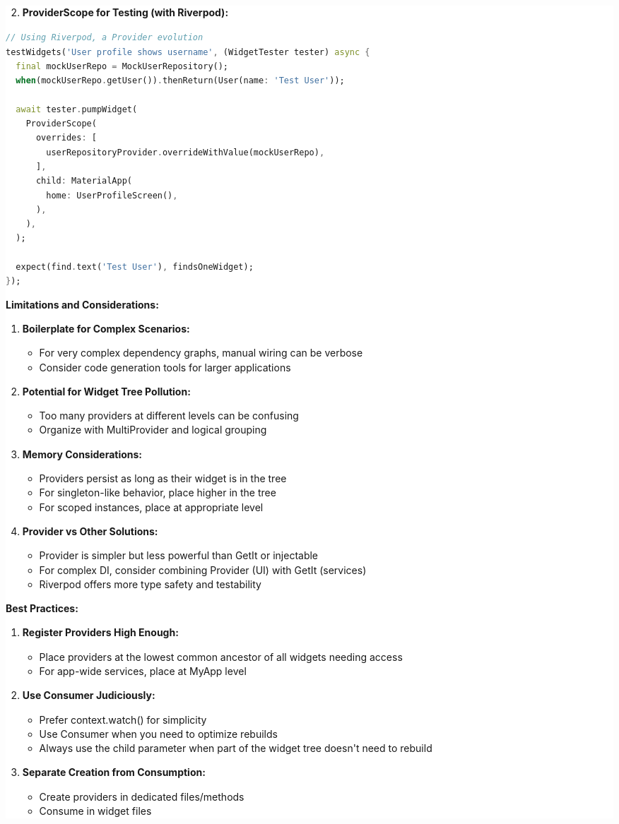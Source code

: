 2. **ProviderScope for Testing (with Riverpod):**
```dart
// Using Riverpod, a Provider evolution
testWidgets('User profile shows username', (WidgetTester tester) async {
  final mockUserRepo = MockUserRepository();
  when(mockUserRepo.getUser()).thenReturn(User(name: 'Test User'));
  
  await tester.pumpWidget(
    ProviderScope(
      overrides: [
        userRepositoryProvider.overrideWithValue(mockUserRepo),
      ],
      child: MaterialApp(
        home: UserProfileScreen(),
      ),
    ),
  );
  
  expect(find.text('Test User'), findsOneWidget);
});
```

**Limitations and Considerations:**

1. **Boilerplate for Complex Scenarios:**
   - For very complex dependency graphs, manual wiring can be verbose
   - Consider code generation tools for larger applications

2. **Potential for Widget Tree Pollution:**
   - Too many providers at different levels can be confusing
   - Organize with MultiProvider and logical grouping

3. **Memory Considerations:**
   - Providers persist as long as their widget is in the tree
   - For singleton-like behavior, place higher in the tree
   - For scoped instances, place at appropriate level

4. **Provider vs Other Solutions:**
   - Provider is simpler but less powerful than GetIt or injectable
   - For complex DI, consider combining Provider (UI) with GetIt (services)
   - Riverpod offers more type safety and testability

**Best Practices:**

1. **Register Providers High Enough:**
   - Place providers at the lowest common ancestor of all widgets needing access
   - For app-wide services, place at MyApp level

2. **Use Consumer Judiciously:**
   - Prefer context.watch<T>() for simplicity
   - Use Consumer when you need to optimize rebuilds
   - Always use the child parameter when part of the widget tree doesn't need to rebuild

3. **Separate Creation from Consumption:**
   - Create providers in dedicated files/methods
   - Consume in widget files
